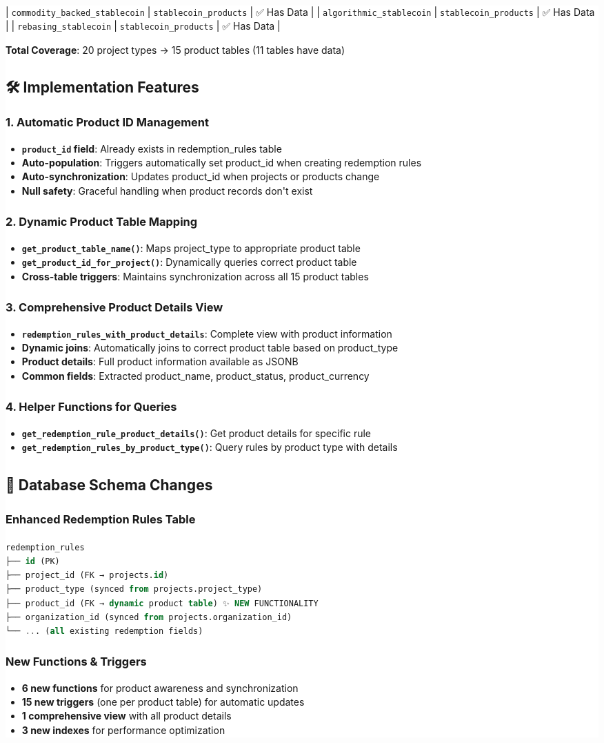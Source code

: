 | `commodity_backed_stablecoin` | `stablecoin_products` | ✅ Has Data |
| `algorithmic_stablecoin` | `stablecoin_products` | ✅ Has Data |
| `rebasing_stablecoin` | `stablecoin_products` | ✅ Has Data |

**Total Coverage**: 20 project types → 15 product tables (11 tables have data)

## 🛠️ Implementation Features

### 1. Automatic Product ID Management
- **`product_id` field**: Already exists in redemption_rules table
- **Auto-population**: Triggers automatically set product_id when creating redemption rules
- **Auto-synchronization**: Updates product_id when projects or products change
- **Null safety**: Graceful handling when product records don't exist

### 2. Dynamic Product Table Mapping
- **`get_product_table_name()`**: Maps project_type to appropriate product table
- **`get_product_id_for_project()`**: Dynamically queries correct product table
- **Cross-table triggers**: Maintains synchronization across all 15 product tables

### 3. Comprehensive Product Details View
- **`redemption_rules_with_product_details`**: Complete view with product information
- **Dynamic joins**: Automatically joins to correct product table based on product_type
- **Product details**: Full product information available as JSONB
- **Common fields**: Extracted product_name, product_status, product_currency

### 4. Helper Functions for Queries
- **`get_redemption_rule_product_details()`**: Get product details for specific rule
- **`get_redemption_rules_by_product_type()`**: Query rules by product type with details

## 💾 Database Schema Changes

### Enhanced Redemption Rules Table
```sql
redemption_rules
├── id (PK)
├── project_id (FK → projects.id)
├── product_type (synced from projects.project_type) 
├── product_id (FK → dynamic product table) ✨ NEW FUNCTIONALITY
├── organization_id (synced from projects.organization_id)
└── ... (all existing redemption fields)
```

### New Functions & Triggers
- **6 new functions** for product awareness and synchronization
- **15 new triggers** (one per product table) for automatic updates
- **1 comprehensive view** with all product details
- **3 new indexes** for performance optimization

